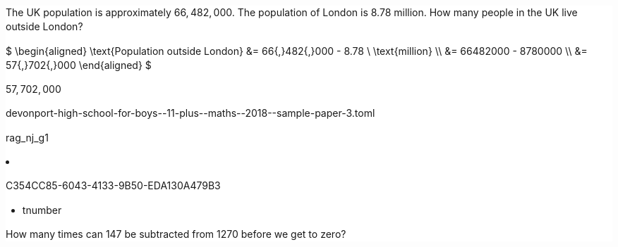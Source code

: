 </li>
</ul>
</div>
<div class='question question'>

The UK population is approximately $66{,}482{,}000$. The population of London is $8.78 \ \text{million}$. How many people in the UK live outside London?


</div>
<div class='workings'>
<div class='working'>

$
\begin{aligned}
\text{Population outside London}    &= 66{,}482{,}000 - 8.78 \ \text{million} \\\\
                                    &= 66482000 - 8780000 \\\\
                                    &= 57{,}702{,}000
\end{aligned}
$

</div>
</div>
<div class='answers'>
<div class='answer'>

$57{,}702{,}000$

</div>
</div>

<div class='papername'>
<p>devonport-high-school-for-boys--11-plus--maths--2018--sample-paper-3.toml</p>
</div>
<div class='rag'>
<p>rag_nj_g1</p>
</div>
</div>
</li>
<li>
<div class='question_envelope rag_nj_pr question'>
<div class='uuid'>
<p>C354CC85-6043-4133-9B50-EDA130A479B3</p>
</div>
<div class='topics'>
<ul>
<li>
tnumber
</li>
</ul>
</div>
<div class='question question'>

How many times can $147$ be subtracted from $1270$ before we get to zero?

</div>
<div class='workings'>
<div class='working'>
